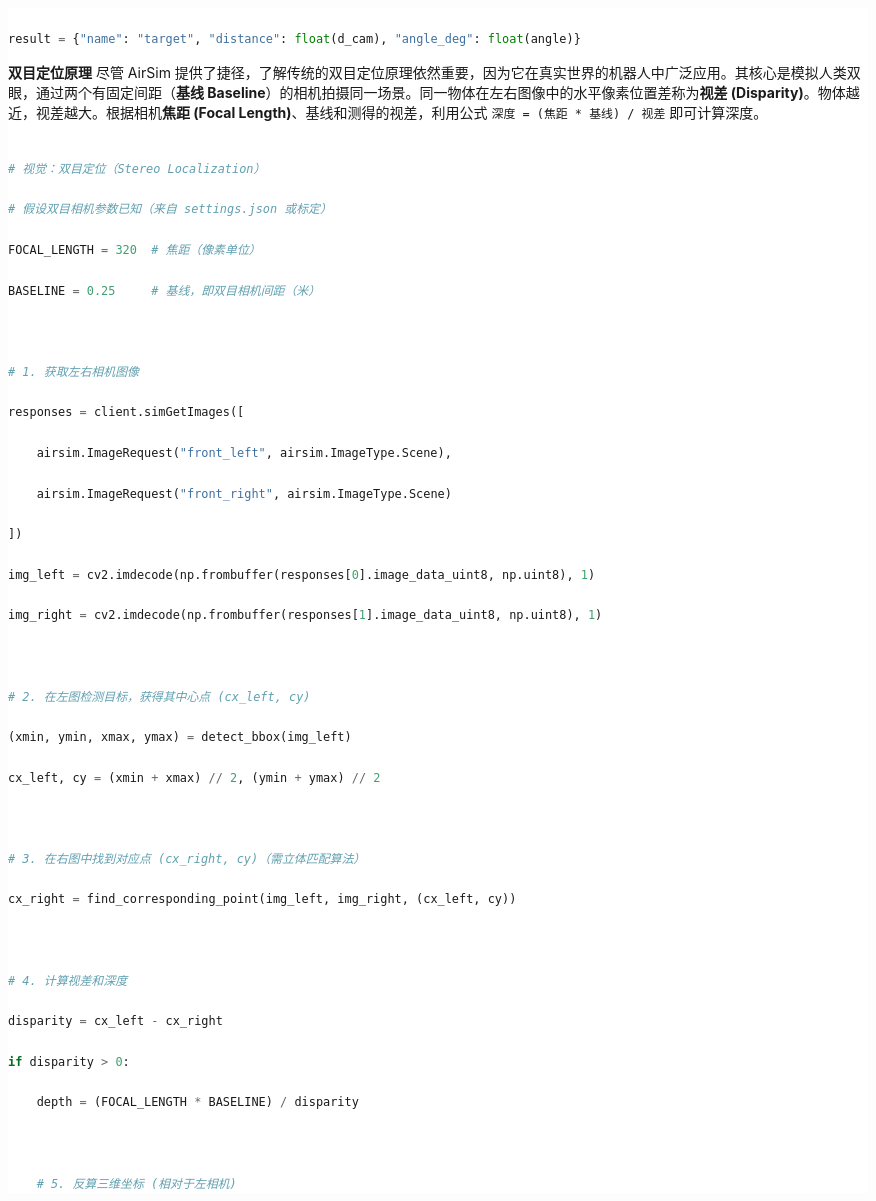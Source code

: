 ```python

result = {"name": "target", "distance": float(d_cam), "angle_deg": float(angle)}

```

**双目定位原理**
尽管 AirSim 提供了捷径，了解传统的双目定位原理依然重要，因为它在真实世界的机器人中广泛应用。其核心是模拟人类双眼，通过两个有固定间距（**基线 Baseline**）的相机拍摄同一场景。同一物体在左右图像中的水平像素位置差称为**视差 (Disparity)**。物体越近，视差越大。根据相机**焦距 (Focal Length)**、基线和测得的视差，利用公式 `深度 = (焦距 * 基线) / 视差` 即可计算深度。

```python

# 视觉：双目定位（Stereo Localization）

# 假设双目相机参数已知（来自 settings.json 或标定）

FOCAL_LENGTH = 320  # 焦距（像素单位）

BASELINE = 0.25     # 基线，即双目相机间距（米）

  

# 1. 获取左右相机图像

responses = client.simGetImages([

    airsim.ImageRequest("front_left", airsim.ImageType.Scene),

    airsim.ImageRequest("front_right", airsim.ImageType.Scene)

])

img_left = cv2.imdecode(np.frombuffer(responses[0].image_data_uint8, np.uint8), 1)

img_right = cv2.imdecode(np.frombuffer(responses[1].image_data_uint8, np.uint8), 1)

  

# 2. 在左图检测目标，获得其中心点 (cx_left, cy)

(xmin, ymin, xmax, ymax) = detect_bbox(img_left)

cx_left, cy = (xmin + xmax) // 2, (ymin + ymax) // 2

  

# 3. 在右图中找到对应点 (cx_right, cy)（需立体匹配算法）

cx_right = find_corresponding_point(img_left, img_right, (cx_left, cy))

  

# 4. 计算视差和深度

disparity = cx_left - cx_right

if disparity > 0:

    depth = (FOCAL_LENGTH * BASELINE) / disparity

  

    # 5. 反算三维坐标 (相对于左相机)

```